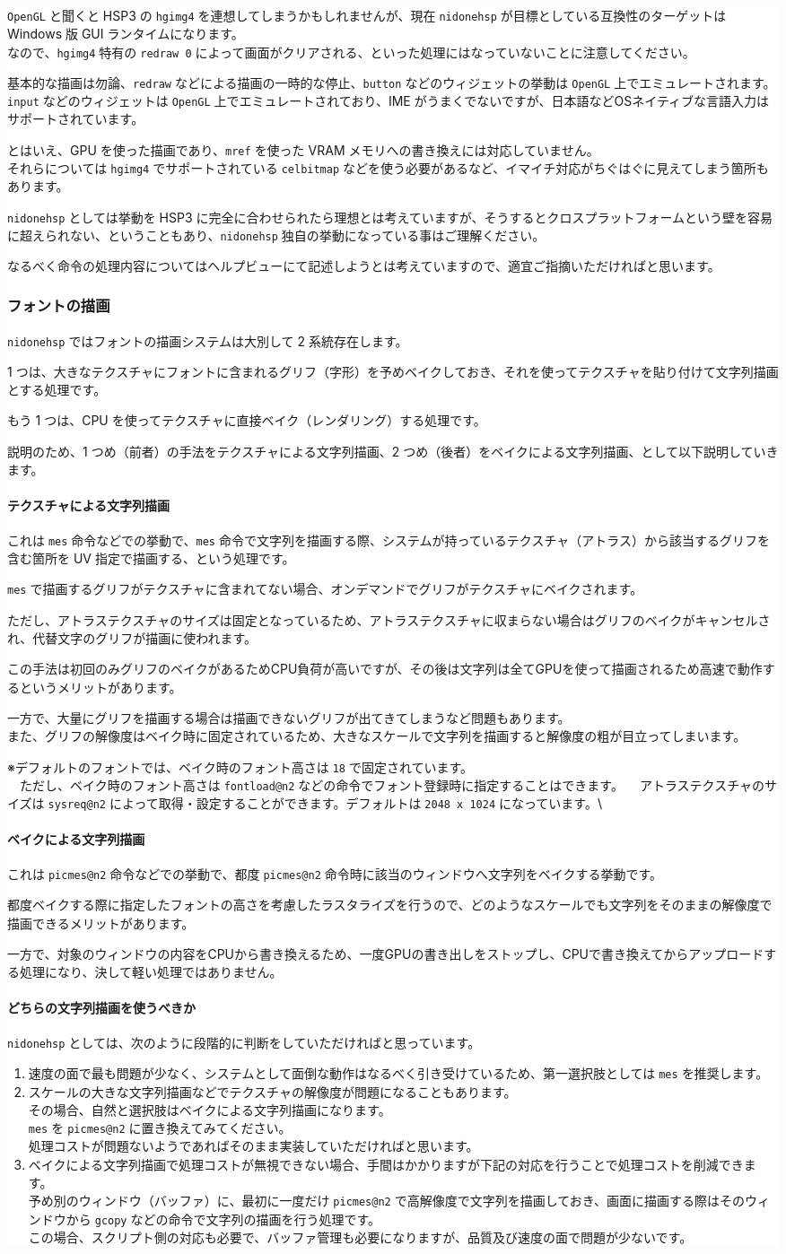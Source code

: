 `OpenGL` と聞くと HSP3 の `hgimg4` を連想してしまうかもしれませんが、現在 `nidonehsp` が目標としている互換性のターゲットは Windows 版 GUI ランタイムになります。\
なので、`hgimg4` 特有の `redraw 0` によって画面がクリアされる、といった処理にはなっていないことに注意してください。

基本的な描画は勿論、`redraw` などによる描画の一時的な停止、`button` などのウィジェットの挙動は `OpenGL` 上でエミュレートされます。\
`input` などのウィジェットは `OpenGL` 上でエミュレートされており、IME がうまくでないですが、日本語などOSネイティブな言語入力はサポートされています。

とはいえ、GPU を使った描画であり、`mref` を使った VRAM メモリへの書き換えには対応していません。\
それらについては `hgimg4` でサポートされている `celbitmap` などを使う必要があるなど、イマイチ対応がちぐはぐに見えてしまう箇所もあります。

`nidonehsp` としては挙動を HSP3 に完全に合わせられたら理想とは考えていますが、そうするとクロスプラットフォームという壁を容易に超えられない、ということもあり、`nidonehsp` 独自の挙動になっている事はご理解ください。

なるべく命令の処理内容についてはヘルプビューにて記述しようとは考えていますので、適宜ご指摘いただければと思います。

### フォントの描画

`nidonehsp` ではフォントの描画システムは大別して 2 系統存在します。

1 つは、大きなテクスチャにフォントに含まれるグリフ（字形）を予めベイクしておき、それを使ってテクスチャを貼り付けて文字列描画とする処理です。

もう 1 つは、CPU を使ってテクスチャに直接ベイク（レンダリング）する処理です。

説明のため、1 つめ（前者）の手法をテクスチャによる文字列描画、2 つめ（後者）をベイクによる文字列描画、として以下説明していきます。

#### テクスチャによる文字列描画

これは `mes` 命令などでの挙動で、`mes` 命令で文字列を描画する際、システムが持っているテクスチャ（アトラス）から該当するグリフを含む箇所を UV 指定で描画する、という処理です。

`mes` で描画するグリフがテクスチャに含まれてない場合、オンデマンドでグリフがテクスチャにベイクされます。

ただし、アトラステクスチャのサイズは固定となっているため、アトラステクスチャに収まらない場合はグリフのベイクがキャンセルされ、代替文字のグリフが描画に使われます。

この手法は初回のみグリフのベイクがあるためCPU負荷が高いですが、その後は文字列は全てGPUを使って描画されるため高速で動作するというメリットがあります。

一方で、大量にグリフを描画する場合は描画できないグリフが出てきてしまうなど問題もあります。\
また、グリフの解像度はベイク時に固定されているため、大きなスケールで文字列を描画すると解像度の粗が目立ってしまいます。

※デフォルトのフォントでは、ベイク時のフォント高さは `18` で固定されています。\
　ただし、ベイク時のフォント高さは `fontload@n2` などの命令でフォント登録時に指定することはできます。
　アトラステクスチャのサイズは `sysreq@n2` によって取得・設定することができます。デフォルトは `2048 x 1024` になっています。\

#### ベイクによる文字列描画

これは `picmes@n2` 命令などでの挙動で、都度 `picmes@n2` 命令時に該当のウィンドウへ文字列をベイクする挙動です。

都度ベイクする際に指定したフォントの高さを考慮したラスタライズを行うので、どのようなスケールでも文字列をそのままの解像度で描画できるメリットがあります。

一方で、対象のウィンドウの内容をCPUから書き換えるため、一度GPUの書き出しをストップし、CPUで書き換えてからアップロードする処理になり、決して軽い処理ではありません。

#### どちらの文字列描画を使うべきか

`nidonehsp` としては、次のように段階的に判断をしていただければと思っています。

1. 速度の面で最も問題が少なく、システムとして面倒な動作はなるべく引き受けているため、第一選択肢としては `mes` を推奨します。
1. スケールの大きな文字列描画などでテクスチャの解像度が問題になることもあります。\
その場合、自然と選択肢はベイクによる文字列描画になります。\
`mes` を `picmes@n2` に置き換えてみてください。\
処理コストが問題ないようであればそのまま実装していただければと思います。
1. ベイクによる文字列描画で処理コストが無視できない場合、手間はかかりますが下記の対応を行うことで処理コストを削減できます。\
予め別のウィンドウ（バッファ）に、最初に一度だけ `picmes@n2` で高解像度で文字列を描画しておき、画面に描画する際はそのウィンドウから `gcopy` などの命令で文字列の描画を行う処理です。\
この場合、スクリプト側の対応も必要で、バッファ管理も必要になりますが、品質及び速度の面で問題が少ないです。
